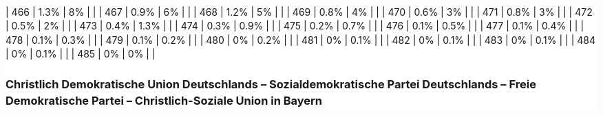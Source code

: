 | 466 | 1.3% | 8% |  |
| 467 | 0.9% | 6% |  |
| 468 | 1.2% | 5% |  |
| 469 | 0.8% | 4% |  |
| 470 | 0.6% | 3% |  |
| 471 | 0.8% | 3% |  |
| 472 | 0.5% | 2% |  |
| 473 | 0.4% | 1.3% |  |
| 474 | 0.3% | 0.9% |  |
| 475 | 0.2% | 0.7% |  |
| 476 | 0.1% | 0.5% |  |
| 477 | 0.1% | 0.4% |  |
| 478 | 0.1% | 0.3% |  |
| 479 | 0.1% | 0.2% |  |
| 480 | 0% | 0.2% |  |
| 481 | 0% | 0.1% |  |
| 482 | 0% | 0.1% |  |
| 483 | 0% | 0.1% |  |
| 484 | 0% | 0.1% |  |
| 485 | 0% | 0% |  |

### Christlich Demokratische Union Deutschlands – Sozialdemokratische Partei Deutschlands – Freie Demokratische Partei – Christlich-Soziale Union in Bayern
